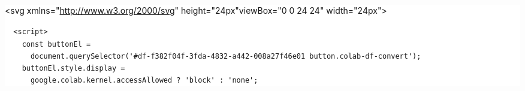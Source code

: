   <svg xmlns="http://www.w3.org/2000/svg" height="24px"viewBox="0 0 24 24"
       width="24px">
    <path d="M0 0h24v24H0V0z" fill="none"/>
    <path d="M18.56 5.44l.94 2.06.94-2.06 2.06-.94-2.06-.94-.94-2.06-.94 2.06-2.06.94zm-11 1L8.5 8.5l.94-2.06 2.06-.94-2.06-.94L8.5 2.5l-.94 2.06-2.06.94zm10 10l.94 2.06.94-2.06 2.06-.94-2.06-.94-.94-2.06-.94 2.06-2.06.94z"/><path d="M17.41 7.96l-1.37-1.37c-.4-.4-.92-.59-1.43-.59-.52 0-1.04.2-1.43.59L10.3 9.45l-7.72 7.72c-.78.78-.78 2.05 0 2.83L4 21.41c.39.39.9.59 1.41.59.51 0 1.02-.2 1.41-.59l7.78-7.78 2.81-2.81c.8-.78.8-2.07 0-2.86zM5.41 20L4 18.59l7.72-7.72 1.47 1.35L5.41 20z"/>
  </svg>
      </button>

  <style>
    .colab-df-container {
      display:flex;
      flex-wrap:wrap;
      gap: 12px;
    }

    .colab-df-convert {
      background-color: #E8F0FE;
      border: none;
      border-radius: 50%;
      cursor: pointer;
      display: none;
      fill: #1967D2;
      height: 32px;
      padding: 0 0 0 0;
      width: 32px;
    }

    .colab-df-convert:hover {
      background-color: #E2EBFA;
      box-shadow: 0px 1px 2px rgba(60, 64, 67, 0.3), 0px 1px 3px 1px rgba(60, 64, 67, 0.15);
      fill: #174EA6;
    }

    [theme=dark] .colab-df-convert {
      background-color: #3B4455;
      fill: #D2E3FC;
    }

    [theme=dark] .colab-df-convert:hover {
      background-color: #434B5C;
      box-shadow: 0px 1px 3px 1px rgba(0, 0, 0, 0.15);
      filter: drop-shadow(0px 1px 2px rgba(0, 0, 0, 0.3));
      fill: #FFFFFF;
    }
  </style>

      <script>
        const buttonEl =
          document.querySelector('#df-f382f04f-3fda-4832-a442-008a27f46e01 button.colab-df-convert');
        buttonEl.style.display =
          google.colab.kernel.accessAllowed ? 'block' : 'none';
